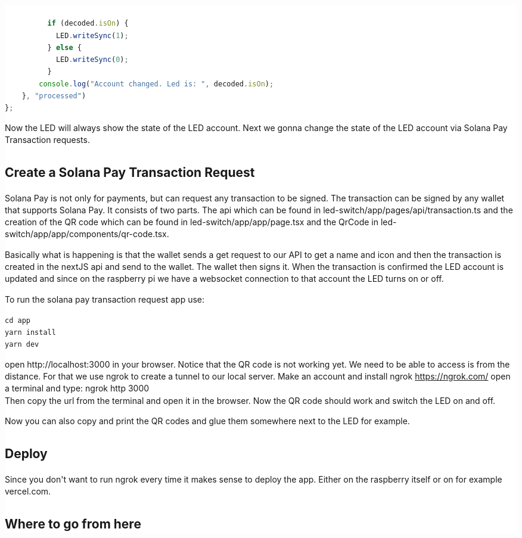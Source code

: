 ```js

          if (decoded.isOn) {
            LED.writeSync(1);
          } else {
            LED.writeSync(0);
          }
        console.log("Account changed. Led is: ", decoded.isOn);
    }, "processed")
};
```

Now the LED will always show the state of the LED account. Next we gonna change the state of the LED account via Solana Pay Transaction requests.

## Create a Solana Pay Transaction Request

Solana Pay is not only for payments, but can request any transaction to be signed. 
The transaction can be signed by any wallet that supports Solana Pay. 
It consists of two parts. The api which can be found in led-switch/app/pages/api/transaction.ts and the creation of the QR code which can be found in led-switch/app/app/page.tsx and the QrCode in led-switch/app/app/components/qr-code.tsx. 

Basically what is happening is that the wallet sends a get request to our API to get a name and icon and then the transaction is created in the nextJS api and send to the wallet. The wallet then signs it. When the transaction is confirmed the LED account is updated and since on the raspberry pi we have a websocket connection to that account the LED turns on or off.

To run the solana pay transaction request app use: 

```console
cd app
yarn install
yarn dev
```

open http://localhost:3000 in your browser.
Notice that the QR code is not working yet. We need to be able to access is from the distance. 
For that we use ngrok to create a tunnel to our local server.
Make an account and install ngrok https://ngrok.com/
open a terminal and type:
ngrok http 3000  
Then copy the url from the terminal and open it in the browser.
Now the QR code should work and switch the LED on and off. 

Now you can also copy and print the QR codes and glue them somewhere next to the LED for example. 


## Deploy 

Since you don't want to run ngrok every time it makes sense to deploy the app. Either on the raspberry itself or on for example vercel.com. 


## Where to go from here
